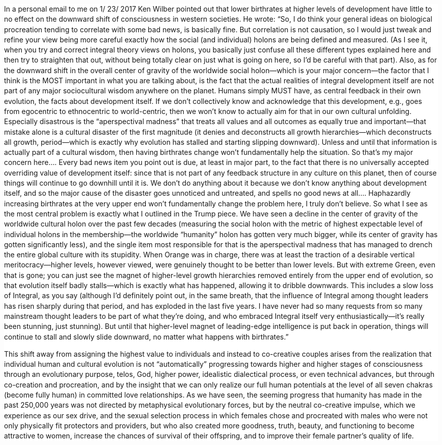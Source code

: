 In a personal email to me on 1/ 23/ 2017 Ken Wilber pointed out that lower birthrates at higher levels of development have little to no effect on the downward shift of consciousness in western societies. He wrote: “So, I do think your general ideas on biological procreation tending to correlate with some bad news, is basically fine. But correlation is not causation, so I would just tweak and refine your view being more careful exactly how the social (and individual) holons are being defined and measured. (As I see it, when you try and correct integral theory views on holons, you basically just confuse all these different types explained here and then try to straighten that out, without being totally clear on just what is going on here, so I’d be careful with that part). Also, as for the downward shift in the overall center of gravity of the worldwide social holon—which is your major concern—the factor that I think is the MOST important in what you are talking about, is the fact that the actual realities of integral development itself are not part of any major sociocultural wisdom anywhere on the planet. Humans simply MUST have, as central feedback in their own evolution, the facts about development itself. If we don’t collectively know and acknowledge that this development, e.g., goes from egocentric to ethnocentric to world-centric, then we won’t know to actually aim for that in our own cultural unfolding. Especially disastrous is the “aperspectival madness” that treats all values and all outcomes as equally true and important—that mistake alone is a cultural disaster of the first magnitude (it denies and deconstructs all growth hierarchies—which deconstructs all growth, period—which is exactly why evolution has stalled and starting slipping downward). Unless and until that information is actually part of a cultural wisdom, then having birthrates change won’t fundamentally help the situation. So that’s my major concern here…. Every bad news item you point out is due, at least in major part, to the fact that there is no universally accepted overriding value of development itself: since that is not part of any feedback structure in any culture on this planet, then of course things will continue to go downhill until it is. We don’t do anything about it because we don’t know anything about development itself, and so the major cause of the disaster goes unnoticed and untreated, and spells no good news at all…. Haphazardly increasing birthrates at the very upper end won’t fundamentally change the problem here, I truly don’t believe. So what I see as the most central problem is exactly what I outlined in the Trump piece. We have seen a decline in the center of gravity of the worldwide cultural holon over the past few decades (measuring the social holon with the metric of highest expectable level of individual holons in the membership—the worldwide “humanity” holon has gotten very much bigger, while its center of gravity has gotten significantly less), and the single item most responsible for that is the aperspectival madness that has managed to drench the entire global culture with its stupidity. When Orange was in charge, there was at least the traction of a desirable vertical meritocracy—higher levels, however viewed, were genuinely thought to be better than lower levels. But with extreme Green, even that is gone; you can just see the magnet of higher-level growth hierarchies removed entirely from the upper end of evolution, so that evolution itself badly stalls—which is exactly what has happened, allowing it to dribble downwards. This includes a slow loss of Integral, as you say (although I’d definitely point out, in the same breath, that the influence of Integral among thought leaders has risen sharply during that period, and has exploded in the last five years. I have never had so many requests from so many mainstream thought leaders to be part of what they’re doing, and who embraced Integral itself very enthusiastically—it’s really been stunning, just stunning). But until that higher-level magnet of leading-edge intelligence is put back in operation, things will continue to stall and slowly slide downward, no matter what happens with birthrates.”

This shift away from assigning the highest value to individuals and instead to co-creative couples arises from the realization that individual human and cultural evolution is not “automatically” progressing towards higher and higher stages of consciousness through an evolutionary purpose, telos, God, higher power, idealistic dialectical process, or even technical advances, but through co-creation and procreation, and by the insight that we can only realize our full human potentials at the level of all seven chakras (become fully human) in committed love relationships. As we have seen, the seeming progress that humanity has made in the past 250,000 years was not directed by metaphysical evolutionary forces, but by the neutral co-creative impulse, which we experience as our sex drive, and the sexual selection process in which females chose and procreated with males who were not only physically fit protectors and providers, but who also created more goodness, truth, beauty, and functioning to become attractive to women, increase the chances of survival of their offspring, and to improve their female partner’s quality of life.
